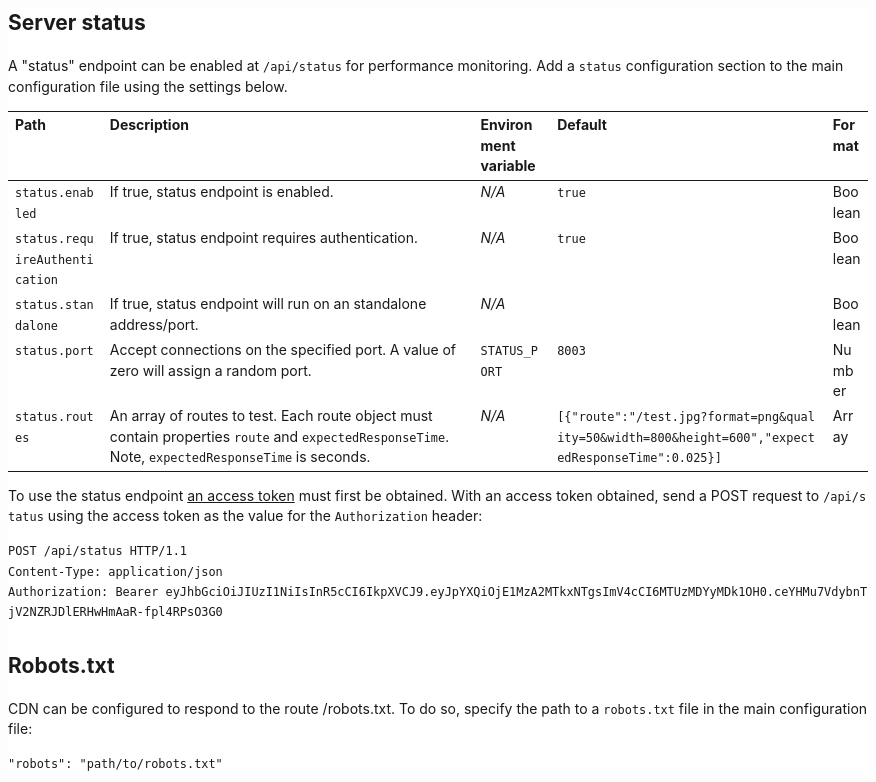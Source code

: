 ## Server status

A "status" endpoint can be enabled at `/api/status` for performance monitoring. Add a `status` configuration section to the main configuration file using the settings below.

| Path | Description | Environment variable | Default | Format
|:--|:--|:--|:--|:--
| `status.enabled` | If true, status endpoint is enabled. | *N/A* | `true` | Boolean
| `status.requireAuthentication` | If true, status endpoint requires authentication. | *N/A* | `true` | Boolean
| `status.standalone` | If true, status endpoint will run on an standalone address/port. | *N/A* |  | Boolean
| `status.port` | Accept connections on the specified port. A value of zero will assign a random port. | `STATUS_PORT` | `8003` | Number
| `status.routes` | An array of routes to test. Each route object must contain properties `route` and `expectedResponseTime`. Note, `expectedResponseTime` is seconds. | *N/A* | `[{"route":"/test.jpg?format=png&quality=50&width=800&height=600","expectedResponseTime":0.025}]` | Array

To use the status endpoint [an access token](#authentication) must first be obtained. With an access token obtained, send a POST request to `/api/status` using the access token as the value for the `Authorization` header:

```http
POST /api/status HTTP/1.1
Content-Type: application/json
Authorization: Bearer eyJhbGciOiJIUzI1NiIsInR5cCI6IkpXVCJ9.eyJpYXQiOjE1MzA2MTkxNTgsImV4cCI6MTUzMDYyMDk1OH0.ceYHMu7VdybnTjV2NZRJDlERHwHmAaR-fpl4RPsO3G0
```



## Robots.txt

CDN can be configured to respond to the route /robots.txt. To do so, specify the path to a `robots.txt` file in the main configuration file:

```
"robots": "path/to/robots.txt"
```


